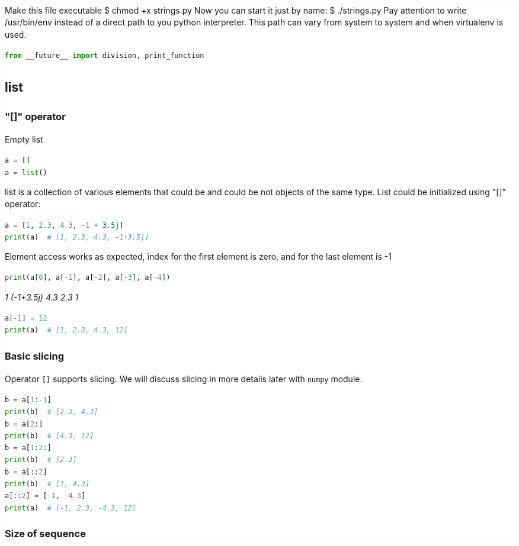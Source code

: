  Make this file executable
 $ chmod +x strings.py
 Now you can start it just by name:
 $ ./strings.py
 Pay attention to write /usr/bin/env instead of a direct path to you python
 interpreter. This path can vary from system to system and when virtualenv is
 used.


 ```python 
from __future__ import division, print_function
 ``` 
 ## list

 ### "[]" operator

 Empty list

 ```python 
a = []
a = list()
 ``` 
 list is a collection of various elements that could be and could be not
 objects of the same type. List could be initialized using "[]" operator:

 ```python 
a = [1, 2.3, 4.3, -1 + 3.5j]
print(a)  # [1, 2.3, 4.3, -1+3.5j]
 ``` 
 Element access works as expected, index for the first element is zero, and
 for the last element is -1

 ```python 
print(a[0], a[-1], a[-2], a[-3], a[-4])

 ``` 
_1 (-1+3.5j) 4.3 2.3 1_ 


 ```python 
a[-1] = 12
print(a)  # [1, 2.3, 4.3, 12]
 ``` 
 ### Basic slicing

 Operator `[]` supports slicing. We will discuss slicing in more details later
 with `numpy` module.

 ```python 
b = a[1:-1]
print(b)  # [2.3, 4.3]
b = a[2:]
print(b)  # [4.3, 12]
b = a[1:2:]
print(b)  # [2.3]
b = a[::2]
print(b)  # [1, 4.3]
a[::2] = [-1, -4.3]
print(a)  # [-1, 2.3, -4.3, 12]
 ``` 
 ### Size of sequence
